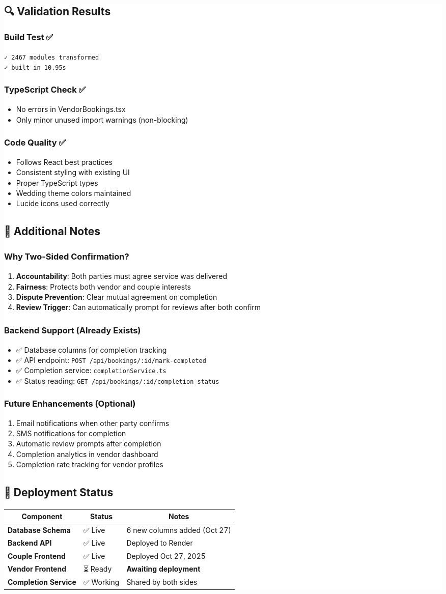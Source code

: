 ## 🔍 Validation Results

### Build Test ✅
```
✓ 2467 modules transformed
✓ built in 10.95s
```

### TypeScript Check ✅
- No errors in VendorBookings.tsx
- Only minor unused import warnings (non-blocking)

### Code Quality ✅
- Follows React best practices
- Consistent styling with existing UI
- Proper TypeScript types
- Wedding theme colors maintained
- Lucide icons used correctly

## 📝 Additional Notes

### Why Two-Sided Confirmation?
1. **Accountability**: Both parties must agree service was delivered
2. **Fairness**: Protects both vendor and couple interests
3. **Dispute Prevention**: Clear mutual agreement on completion
4. **Review Trigger**: Can automatically prompt for reviews after both confirm

### Backend Support (Already Exists)
- ✅ Database columns for completion tracking
- ✅ API endpoint: `POST /api/bookings/:id/mark-completed`
- ✅ Completion service: `completionService.ts`
- ✅ Status reading: `GET /api/bookings/:id/completion-status`

### Future Enhancements (Optional)
1. Email notifications when other party confirms
2. SMS notifications for completion
3. Automatic review prompts after completion
4. Completion analytics in vendor dashboard
5. Completion rate tracking for vendor profiles

## 🎊 Deployment Status

| Component | Status | Notes |
|-----------|--------|-------|
| **Database Schema** | ✅ Live | 6 new columns added (Oct 27) |
| **Backend API** | ✅ Live | Deployed to Render |
| **Couple Frontend** | ✅ Live | Deployed Oct 27, 2025 |
| **Vendor Frontend** | ⏳ Ready | **Awaiting deployment** |
| **Completion Service** | ✅ Working | Shared by both sides |
